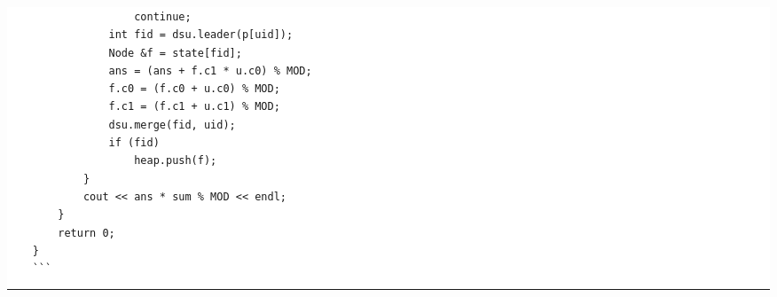                         continue;
                    int fid = dsu.leader(p[uid]);
                    Node &f = state[fid];
                    ans = (ans + f.c1 * u.c0) % MOD;
                    f.c0 = (f.c0 + u.c0) % MOD;
                    f.c1 = (f.c1 + u.c1) % MOD;
                    dsu.merge(fid, uid);
                    if (fid)
                        heap.push(f);
                }
                cout << ans * sum % MOD << endl;
            }
            return 0;
        }
        ```

---

